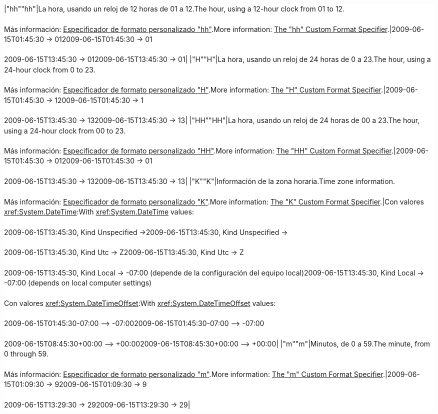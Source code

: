 |<span data-ttu-id="d7d62-224">"hh"</span><span class="sxs-lookup"><span data-stu-id="d7d62-224">"hh"</span></span>|<span data-ttu-id="d7d62-225">La hora, usando un reloj de 12 horas de 01 a 12.</span><span class="sxs-lookup"><span data-stu-id="d7d62-225">The hour, using a 12-hour clock from 01 to 12.</span></span><br /><br /> <span data-ttu-id="d7d62-226">Más información: [Especificador de formato personalizado "hh"](#hhSpecifier).</span><span class="sxs-lookup"><span data-stu-id="d7d62-226">More information: [The "hh" Custom Format Specifier](#hhSpecifier).</span></span>|<span data-ttu-id="d7d62-227">2009-06-15T01:45:30 -> 01</span><span class="sxs-lookup"><span data-stu-id="d7d62-227">2009-06-15T01:45:30 -> 01</span></span><br /><br /> <span data-ttu-id="d7d62-228">2009-06-15T13:45:30 -> 01</span><span class="sxs-lookup"><span data-stu-id="d7d62-228">2009-06-15T13:45:30 -> 01</span></span>|
|<span data-ttu-id="d7d62-229">"H"</span><span class="sxs-lookup"><span data-stu-id="d7d62-229">"H"</span></span>|<span data-ttu-id="d7d62-230">La hora, usando un reloj de 24 horas de 0 a 23.</span><span class="sxs-lookup"><span data-stu-id="d7d62-230">The hour, using a 24-hour clock from 0 to 23.</span></span><br /><br /> <span data-ttu-id="d7d62-231">Más información: [Especificador de formato personalizado "H"](#H_Specifier).</span><span class="sxs-lookup"><span data-stu-id="d7d62-231">More information: [The "H" Custom Format Specifier](#H_Specifier).</span></span>|<span data-ttu-id="d7d62-232">2009-06-15T01:45:30 -> 1</span><span class="sxs-lookup"><span data-stu-id="d7d62-232">2009-06-15T01:45:30 -> 1</span></span><br /><br /> <span data-ttu-id="d7d62-233">2009-06-15T13:45:30 -> 13</span><span class="sxs-lookup"><span data-stu-id="d7d62-233">2009-06-15T13:45:30 -> 13</span></span>|
|<span data-ttu-id="d7d62-234">"HH"</span><span class="sxs-lookup"><span data-stu-id="d7d62-234">"HH"</span></span>|<span data-ttu-id="d7d62-235">La hora, usando un reloj de 24 horas de 00 a 23.</span><span class="sxs-lookup"><span data-stu-id="d7d62-235">The hour, using a 24-hour clock from 00 to 23.</span></span><br /><br /> <span data-ttu-id="d7d62-236">Más información: [Especificador de formato personalizado "HH"](#HH_Specifier).</span><span class="sxs-lookup"><span data-stu-id="d7d62-236">More information: [The "HH" Custom Format Specifier](#HH_Specifier).</span></span>|<span data-ttu-id="d7d62-237">2009-06-15T01:45:30 -> 01</span><span class="sxs-lookup"><span data-stu-id="d7d62-237">2009-06-15T01:45:30 -> 01</span></span><br /><br /> <span data-ttu-id="d7d62-238">2009-06-15T13:45:30 -> 13</span><span class="sxs-lookup"><span data-stu-id="d7d62-238">2009-06-15T13:45:30 -> 13</span></span>|
|<span data-ttu-id="d7d62-239">"K"</span><span class="sxs-lookup"><span data-stu-id="d7d62-239">"K"</span></span>|<span data-ttu-id="d7d62-240">Información de la zona horaria.</span><span class="sxs-lookup"><span data-stu-id="d7d62-240">Time zone information.</span></span><br /><br /> <span data-ttu-id="d7d62-241">Más información: [Especificador de formato personalizado "K"](#KSpecifier).</span><span class="sxs-lookup"><span data-stu-id="d7d62-241">More information: [The "K" Custom Format Specifier](#KSpecifier).</span></span>|<span data-ttu-id="d7d62-242">Con valores <xref:System.DateTime>:</span><span class="sxs-lookup"><span data-stu-id="d7d62-242">With <xref:System.DateTime> values:</span></span><br /><br /> <span data-ttu-id="d7d62-243">2009-06-15T13:45:30, Kind Unspecified -></span><span class="sxs-lookup"><span data-stu-id="d7d62-243">2009-06-15T13:45:30, Kind Unspecified -></span></span><br /><br /> <span data-ttu-id="d7d62-244">2009-06-15T13:45:30, Kind Utc -> Z</span><span class="sxs-lookup"><span data-stu-id="d7d62-244">2009-06-15T13:45:30, Kind Utc -> Z</span></span><br /><br /> <span data-ttu-id="d7d62-245">2009-06-15T13:45:30, Kind Local -> -07:00 (depende de la configuración del equipo local)</span><span class="sxs-lookup"><span data-stu-id="d7d62-245">2009-06-15T13:45:30, Kind Local -> -07:00 (depends on local computer settings)</span></span><br /><br /> <span data-ttu-id="d7d62-246">Con valores <xref:System.DateTimeOffset>:</span><span class="sxs-lookup"><span data-stu-id="d7d62-246">With <xref:System.DateTimeOffset> values:</span></span><br /><br /> <span data-ttu-id="d7d62-247">2009-06-15T01:45:30-07:00 --> -07:00</span><span class="sxs-lookup"><span data-stu-id="d7d62-247">2009-06-15T01:45:30-07:00 --> -07:00</span></span><br /><br /> <span data-ttu-id="d7d62-248">2009-06-15T08:45:30+00:00 --> +00:00</span><span class="sxs-lookup"><span data-stu-id="d7d62-248">2009-06-15T08:45:30+00:00 --> +00:00</span></span>|
|<span data-ttu-id="d7d62-249">"m"</span><span class="sxs-lookup"><span data-stu-id="d7d62-249">"m"</span></span>|<span data-ttu-id="d7d62-250">Minutos, de 0 a 59.</span><span class="sxs-lookup"><span data-stu-id="d7d62-250">The minute, from 0 through 59.</span></span><br /><br /> <span data-ttu-id="d7d62-251">Más información: [Especificador de formato personalizado "m"](#mSpecifier).</span><span class="sxs-lookup"><span data-stu-id="d7d62-251">More information: [The "m" Custom Format Specifier](#mSpecifier).</span></span>|<span data-ttu-id="d7d62-252">2009-06-15T01:09:30 -> 9</span><span class="sxs-lookup"><span data-stu-id="d7d62-252">2009-06-15T01:09:30 -> 9</span></span><br /><br /> <span data-ttu-id="d7d62-253">2009-06-15T13:29:30 -> 29</span><span class="sxs-lookup"><span data-stu-id="d7d62-253">2009-06-15T13:29:30 -> 29</span></span>|
